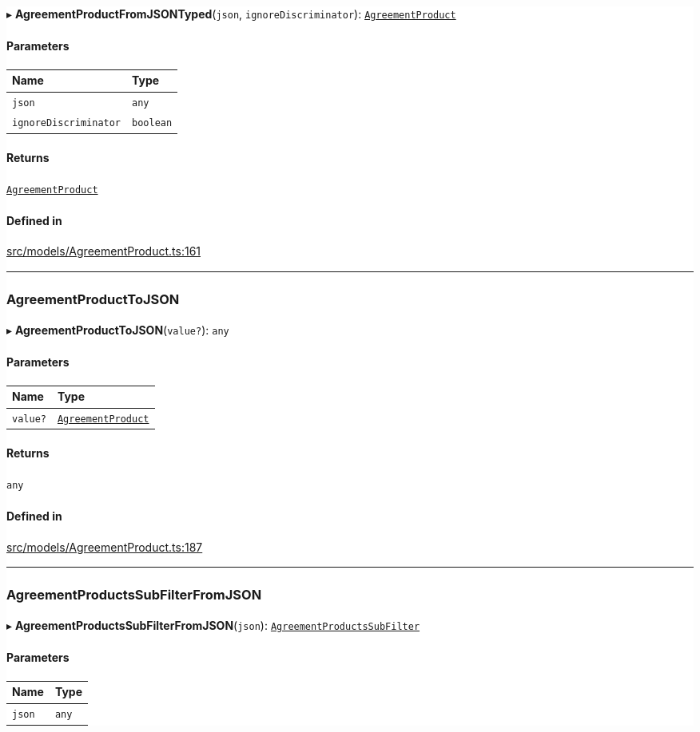 ▸ **AgreementProductFromJSONTyped**(`json`, `ignoreDiscriminator`): [`AgreementProduct`](interfaces/AgreementProduct.md)

#### Parameters

| Name | Type |
| :------ | :------ |
| `json` | `any` |
| `ignoreDiscriminator` | `boolean` |

#### Returns

[`AgreementProduct`](interfaces/AgreementProduct.md)

#### Defined in

[src/models/AgreementProduct.ts:161](https://github.com/bjerkio/crayon-api-js/blob/22cd66d/src/models/AgreementProduct.ts#L161)

___

### AgreementProductToJSON

▸ **AgreementProductToJSON**(`value?`): `any`

#### Parameters

| Name | Type |
| :------ | :------ |
| `value?` | [`AgreementProduct`](interfaces/AgreementProduct.md) |

#### Returns

`any`

#### Defined in

[src/models/AgreementProduct.ts:187](https://github.com/bjerkio/crayon-api-js/blob/22cd66d/src/models/AgreementProduct.ts#L187)

___

### AgreementProductsSubFilterFromJSON

▸ **AgreementProductsSubFilterFromJSON**(`json`): [`AgreementProductsSubFilter`](interfaces/AgreementProductsSubFilter.md)

#### Parameters

| Name | Type |
| :------ | :------ |
| `json` | `any` |
